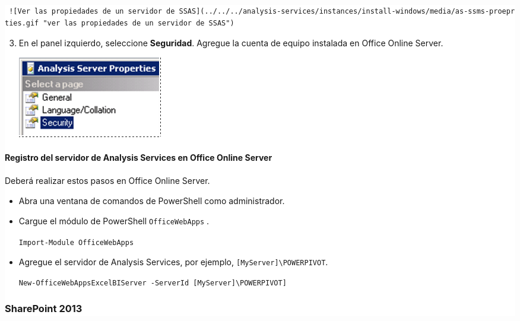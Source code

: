      ![Ver las propiedades de un servidor de SSAS](../../../analysis-services/instances/install-windows/media/as-ssms-proeprties.gif "ver las propiedades de un servidor de SSAS")  
  
3.  En el panel izquierdo, seleccione **Seguridad**. Agregue la cuenta de equipo instalada en Office Online Server.  
  
     ![Configuración de seguridad de un servidor de SSAS](../../../analysis-services/instances/install-windows/media/as-ssms-security.gif "configuración de seguridad de un servidor de SSAS")  
  
#### <a name="register-analysis-services-server-with-office-online-server"></a>Registro del servidor de Analysis Services en Office Online Server  
 Deberá realizar estos pasos en Office Online Server.  
  
-   Abra una ventana de comandos de PowerShell como administrador.  
  
-   Cargue el módulo de PowerShell `OfficeWebApps` .  
  
     `Import-Module OfficeWebApps`  
  
-   Agregue el servidor de Analysis Services, por ejemplo, `[MyServer]\POWERPIVOT`.  
  
     `New-OfficeWebAppsExcelBIServer -ServerId [MyServer]\POWERPIVOT]`  
  
### <a name="sharepoint-2013"></a>SharePoint 2013  
  